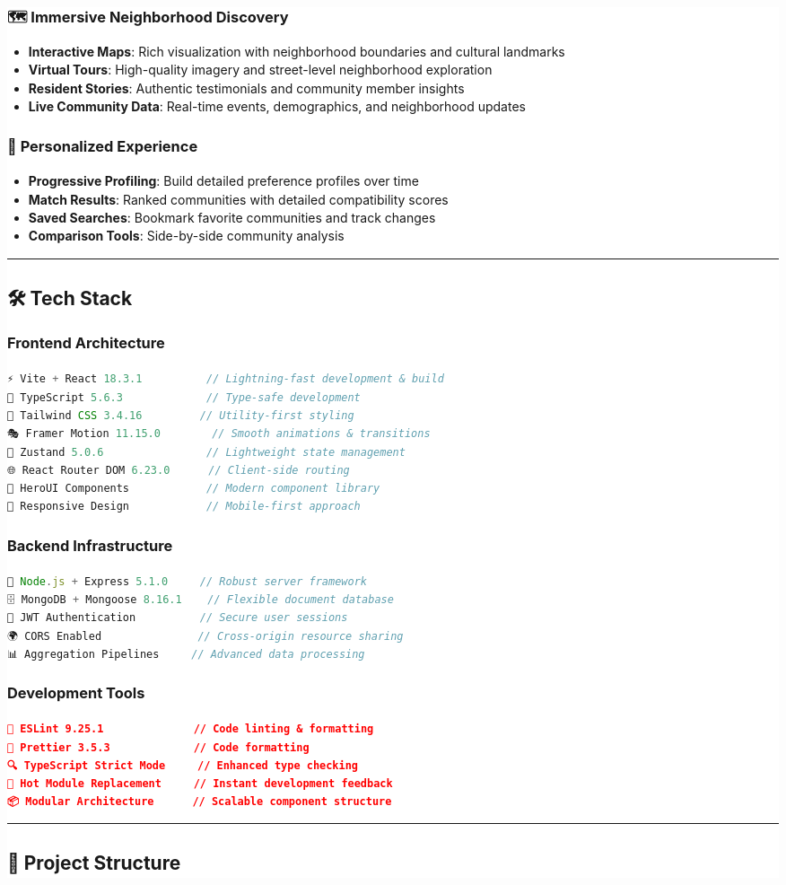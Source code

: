 ### **🗺️ Immersive Neighborhood Discovery**
- **Interactive Maps**: Rich visualization with neighborhood boundaries and cultural landmarks
- **Virtual Tours**: High-quality imagery and street-level neighborhood exploration
- **Resident Stories**: Authentic testimonials and community member insights
- **Live Community Data**: Real-time events, demographics, and neighborhood updates

### 🎯 **Personalized Experience**
- **Progressive Profiling**: Build detailed preference profiles over time
- **Match Results**: Ranked communities with detailed compatibility scores
- **Saved Searches**: Bookmark favorite communities and track changes
- **Comparison Tools**: Side-by-side community analysis

---

## 🛠️ Tech Stack

### **Frontend Architecture**
```typescript
⚡ Vite + React 18.3.1          // Lightning-fast development & build
🎨 TypeScript 5.6.3             // Type-safe development
💄 Tailwind CSS 3.4.16         // Utility-first styling
🎭 Framer Motion 11.15.0        // Smooth animations & transitions
🎯 Zustand 5.0.6                // Lightweight state management
🌐 React Router DOM 6.23.0      // Client-side routing
🎪 HeroUI Components            // Modern component library
📱 Responsive Design            // Mobile-first approach
```

### **Backend Infrastructure**
```javascript
🚀 Node.js + Express 5.1.0     // Robust server framework
🗄️ MongoDB + Mongoose 8.16.1    // Flexible document database
🔐 JWT Authentication          // Secure user sessions
🌍 CORS Enabled               // Cross-origin resource sharing
📊 Aggregation Pipelines     // Advanced data processing
```

### **Development Tools**
```json
🔧 ESLint 9.25.1              // Code linting & formatting
💅 Prettier 3.5.3             // Code formatting
🔍 TypeScript Strict Mode     // Enhanced type checking
🚦 Hot Module Replacement     // Instant development feedback
📦 Modular Architecture      // Scalable component structure
```

---

## 📂 Project Structure
